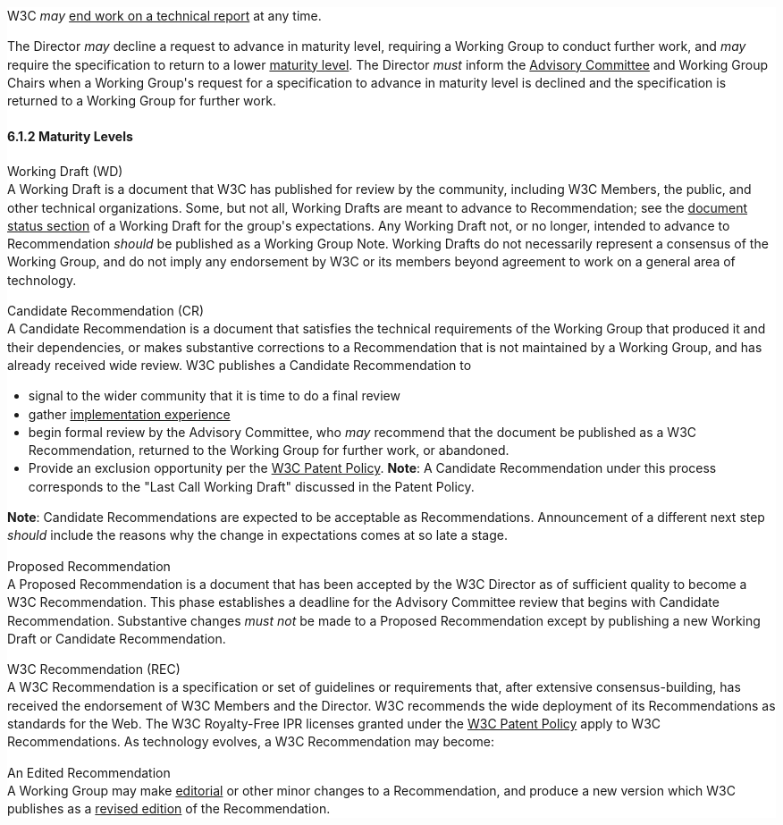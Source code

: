 W3C *may* [end work on a technical report](#tr-end) at any time.

The Director *may* decline a request to advance in maturity level, requiring a Working Group to conduct further work, and *may* require the specification to return to a lower [maturity level](#maturity-levels). The Director *must* inform the [Advisory Committee](#AC) and Working Group Chairs when a Working Group's request for a specification to advance in maturity level is declined and the specification is returned to a Working Group for further work.

#### 6.1.2 Maturity Levels

Working Draft (WD)  
A Working Draft is a document that W3C has published for review by the community, including W3C Members, the public, and other technical organizations. Some, but not all, Working Drafts are meant to advance to Recommendation; see the [document status section](#DocumentStatus) of a Working Draft for the group's expectations. Any Working Draft not, or no longer, intended to advance to Recommendation *should* be published as a Working Group Note. Working Drafts do not necessarily represent a consensus of the Working Group, and do not imply any endorsement by W3C or its members beyond agreement to work on a general area of technology.

Candidate Recommendation (CR)  
A Candidate Recommendation is a document that satisfies the technical requirements of the Working Group that produced it and their dependencies, or makes substantive corrections to a Recommendation that is not maintained by a Working Group, and has already received wide review. W3C publishes a Candidate Recommendation to

-   signal to the wider community that it is time to do a final review
-   gather [implementation experience](#implementation-experience)
-   begin formal review by the Advisory Committee, who *may* recommend that the document be published as a W3C Recommendation, returned to the Working Group for further work, or abandoned.
-   Provide an exclusion opportunity per the [W3C Patent Policy](https://www.w3.org/Consortium/Patent-Policy). **Note**: A Candidate Recommendation under this process corresponds to the "Last Call Working Draft" discussed in the Patent Policy.

**Note**: Candidate Recommendations are expected to be acceptable as Recommendations. Announcement of a different next step *should* include the reasons why the change in expectations comes at so late a stage.

Proposed Recommendation  
A Proposed Recommendation is a document that has been accepted by the W3C Director as of sufficient quality to become a W3C Recommendation. This phase establishes a deadline for the Advisory Committee review that begins with Candidate Recommendation. Substantive changes *must not* be made to a Proposed Recommendation except by publishing a new Working Draft or Candidate Recommendation.

W3C Recommendation (REC)  
A W3C Recommendation is a specification or set of guidelines or requirements that, after extensive consensus-building, has received the endorsement of W3C Members and the Director. W3C recommends the wide deployment of its Recommendations as standards for the Web. The W3C Royalty-Free IPR licenses granted under the [W3C Patent Policy](https://www.w3.org/Consortium/Patent-Policy) apply to W3C Recommendations. As technology evolves, a W3C Recommendation may become:

An Edited Recommendation  
A Working Group may make [editorial](#editorial-change) or other minor changes to a Recommendation, and produce a new version which W3C publishes as a [revised edition](#revised-rec) of the Recommendation.
